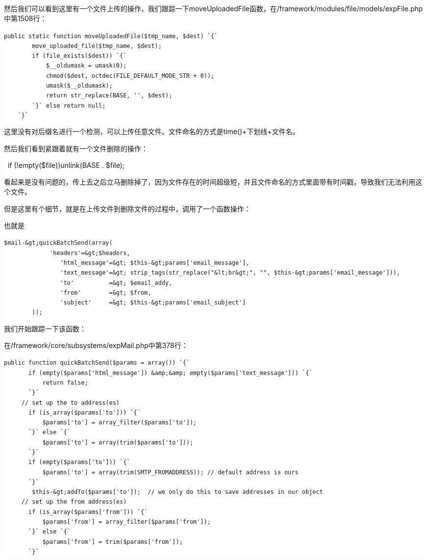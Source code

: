 ```
```

然后我们可以看到这里有一个文件上传的操作，我们跟踪一下moveUploadedFile函数，在/framework/modules/file/models/expFile.php中第1508行：

```
public static function moveUploadedFile($tmp_name, $dest) `{`
        move_uploaded_file($tmp_name, $dest);
        if (file_exists($dest)) `{`
            $__oldumask = umask(0);
            chmod($dest, octdec(FILE_DEFAULT_MODE_STR + 0));
            umask($__oldumask);
            return str_replace(BASE, '', $dest);
        `}` else return null;
    `}`
```

这里没有对后缀名进行一个检测，可以上传任意文件。文件命名的方式是time()+下划线+文件名。

然后我们看到紧跟着就有一个文件删除的操作：

  if (!empty($file))unlink(BASE . $file);

看起来是没有问题的，传上去之后立马删除掉了，因为文件存在的时间超级短，并且文件命名的方式里面带有时间戳，导致我们无法利用这个文件。

但是这里有个细节，就是在上传文件到删除文件的过程中，调用了一个函数操作：

也就是

```
$mail-&gt;quickBatchSend(array(
             'headers'=&gt;$headers,
                'html_message'=&gt; $this-&gt;params['email_message'],
                'text_message'=&gt; strip_tags(str_replace("&lt;br&gt;", "", $this-&gt;params['email_message'])),
                'to'          =&gt; $email_addy,
                'from'        =&gt; $from,
                'subject'     =&gt; $this-&gt;params['email_subject']
        ));
```

我们开始跟踪一下该函数：

在/framework/core/subsystems/expMail.php中第378行：

```
public function quickBatchSend($params = array()) `{`
       if (empty($params['html_message']) &amp;&amp; empty($params['text_message'])) `{`
           return false;
       `}`
     // set up the to address(es)
       if (is_array($params['to'])) `{`
           $params['to'] = array_filter($params['to']);
       `}` else `{`
           $params['to'] = array(trim($params['to']));
       `}`
       if (empty($params['to'])) `{`
           $params['to'] = array(trim(SMTP_FROMADDRESS)); // default address is ours
       `}`
        $this-&gt;addTo($params['to']);  // we only do this to save addresses in our object
     // set up the from address(es)
       if (is_array($params['from'])) `{`
           $params['from'] = array_filter($params['from']);
       `}` else `{`
           $params['from'] = trim($params['from']);
       `}`
```
